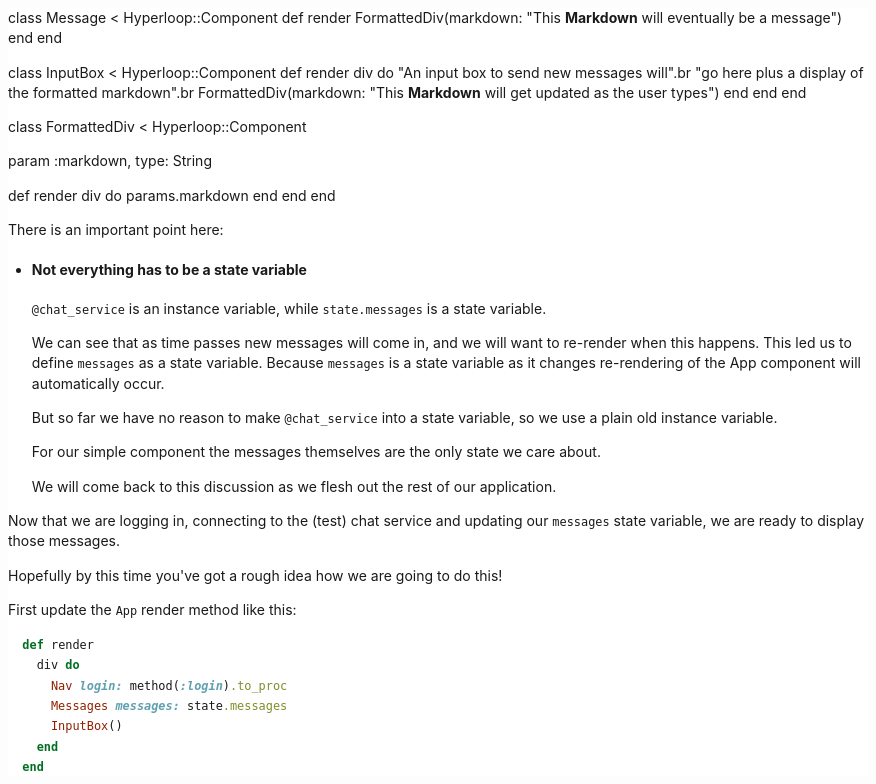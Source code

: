 class Message < Hyperloop::Component
  def render
    FormattedDiv(markdown: "This **Markdown** will eventually be a message")
  end
end

class InputBox < Hyperloop::Component
  def render
    div do
      "An input box to send new messages will".br
      "go here plus a display of the formatted markdown".br
      FormattedDiv(markdown: "This **Markdown** will get updated as the user types")
    end
  end
end

class FormattedDiv < Hyperloop::Component

  param :markdown, type: String

  def render
    div do
      params.markdown
    end
  end
end
</pre></div>

There is an important point here:

- #### Not everything has to be a state variable

    `@chat_service` is an instance variable, while `state.messages` is a state variable.

    We can see that as time passes new messages will come in, and we will want to re-render when this happens.  This led us to define `messages` as a state variable.  Because `messages` is a state variable as it changes re-rendering of the App component will automatically occur.

    But so far we have no reason to make `@chat_service` into a state variable, so we use a plain old instance variable.

    For our simple component the messages themselves are the only state we care about.

    We will come back to this discussion as we flesh out the rest of our application.

Now that we are logging in, connecting to the (test) chat service and updating our `messages` state variable, we are ready to display those messages.

Hopefully by this time you've got a rough idea how we are going to do this!

First update the `App` render method like this:

```ruby
  def render
    div do
      Nav login: method(:login).to_proc
      Messages messages: state.messages
      InputBox()
    end
  end
```
